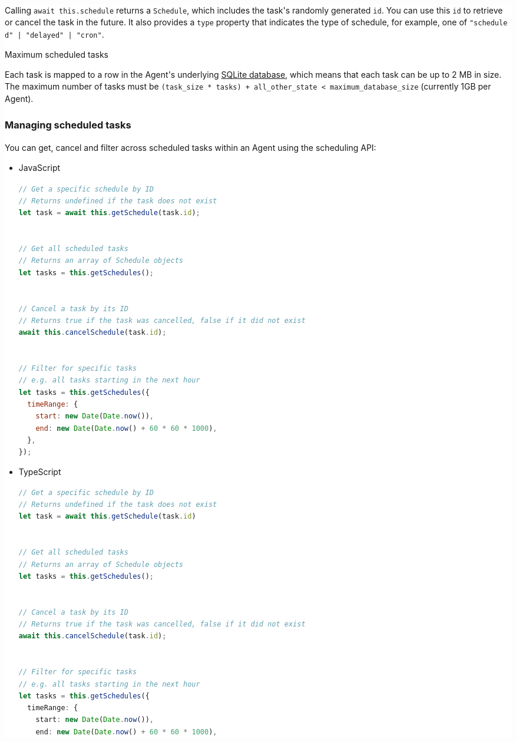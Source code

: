 Calling `await this.schedule` returns a `Schedule`, which includes the task's randomly generated `id`. You can use this `id` to retrieve or cancel the task in the future. It also provides a `type` property that indicates the type of schedule, for example, one of `"scheduled" | "delayed" | "cron"`.

Maximum scheduled tasks

Each task is mapped to a row in the Agent's underlying [SQLite database](https://developers.cloudflare.com/durable-objects/api/storage-api/), which means that each task can be up to 2 MB in size. The maximum number of tasks must be `(task_size * tasks) + all_other_state < maximum_database_size` (currently 1GB per Agent).

### Managing scheduled tasks

You can get, cancel and filter across scheduled tasks within an Agent using the scheduling API:

* JavaScript

  ```js
  // Get a specific schedule by ID
  // Returns undefined if the task does not exist
  let task = await this.getSchedule(task.id);


  // Get all scheduled tasks
  // Returns an array of Schedule objects
  let tasks = this.getSchedules();


  // Cancel a task by its ID
  // Returns true if the task was cancelled, false if it did not exist
  await this.cancelSchedule(task.id);


  // Filter for specific tasks
  // e.g. all tasks starting in the next hour
  let tasks = this.getSchedules({
    timeRange: {
      start: new Date(Date.now()),
      end: new Date(Date.now() + 60 * 60 * 1000),
    },
  });
  ```

* TypeScript

  ```ts
  // Get a specific schedule by ID
  // Returns undefined if the task does not exist
  let task = await this.getSchedule(task.id)


  // Get all scheduled tasks
  // Returns an array of Schedule objects
  let tasks = this.getSchedules();


  // Cancel a task by its ID
  // Returns true if the task was cancelled, false if it did not exist
  await this.cancelSchedule(task.id);


  // Filter for specific tasks
  // e.g. all tasks starting in the next hour
  let tasks = this.getSchedules({
    timeRange: {
      start: new Date(Date.now()),
      end: new Date(Date.now() + 60 * 60 * 1000),
  ```